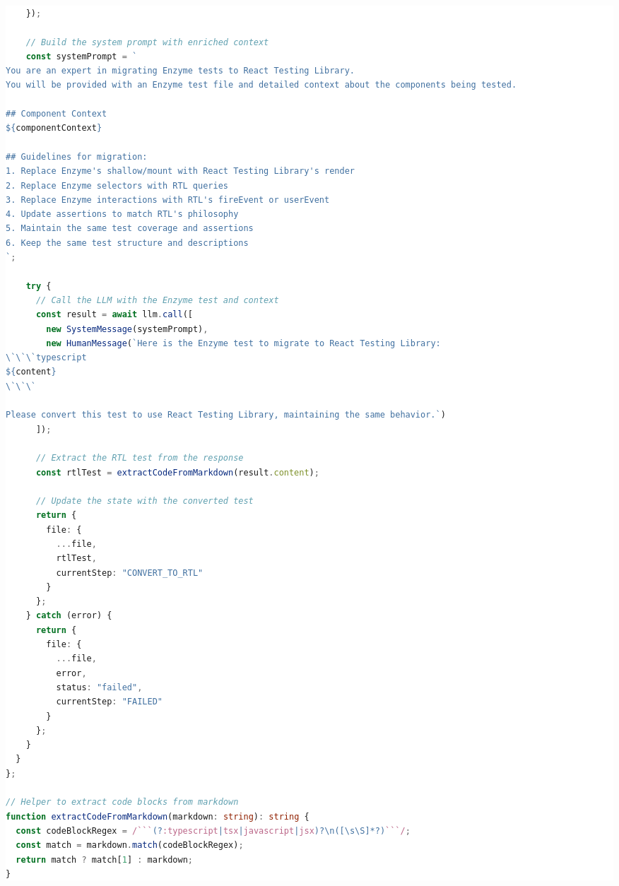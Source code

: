 ```typescript
    });
    
    // Build the system prompt with enriched context
    const systemPrompt = `
You are an expert in migrating Enzyme tests to React Testing Library.
You will be provided with an Enzyme test file and detailed context about the components being tested.

## Component Context
${componentContext}

## Guidelines for migration:
1. Replace Enzyme's shallow/mount with React Testing Library's render
2. Replace Enzyme selectors with RTL queries
3. Replace Enzyme interactions with RTL's fireEvent or userEvent
4. Update assertions to match RTL's philosophy
5. Maintain the same test coverage and assertions
6. Keep the same test structure and descriptions
`;

    try {
      // Call the LLM with the Enzyme test and context
      const result = await llm.call([
        new SystemMessage(systemPrompt),
        new HumanMessage(`Here is the Enzyme test to migrate to React Testing Library:
\`\`\`typescript
${content}
\`\`\`

Please convert this test to use React Testing Library, maintaining the same behavior.`)
      ]);
      
      // Extract the RTL test from the response
      const rtlTest = extractCodeFromMarkdown(result.content);
      
      // Update the state with the converted test
      return {
        file: {
          ...file,
          rtlTest,
          currentStep: "CONVERT_TO_RTL"
        }
      };
    } catch (error) {
      return {
        file: {
          ...file,
          error,
          status: "failed",
          currentStep: "FAILED"
        }
      };
    }
  }
};

// Helper to extract code blocks from markdown
function extractCodeFromMarkdown(markdown: string): string {
  const codeBlockRegex = /```(?:typescript|tsx|javascript|jsx)?\n([\s\S]*?)```/;
  const match = markdown.match(codeBlockRegex);
  return match ? match[1] : markdown;
}
```